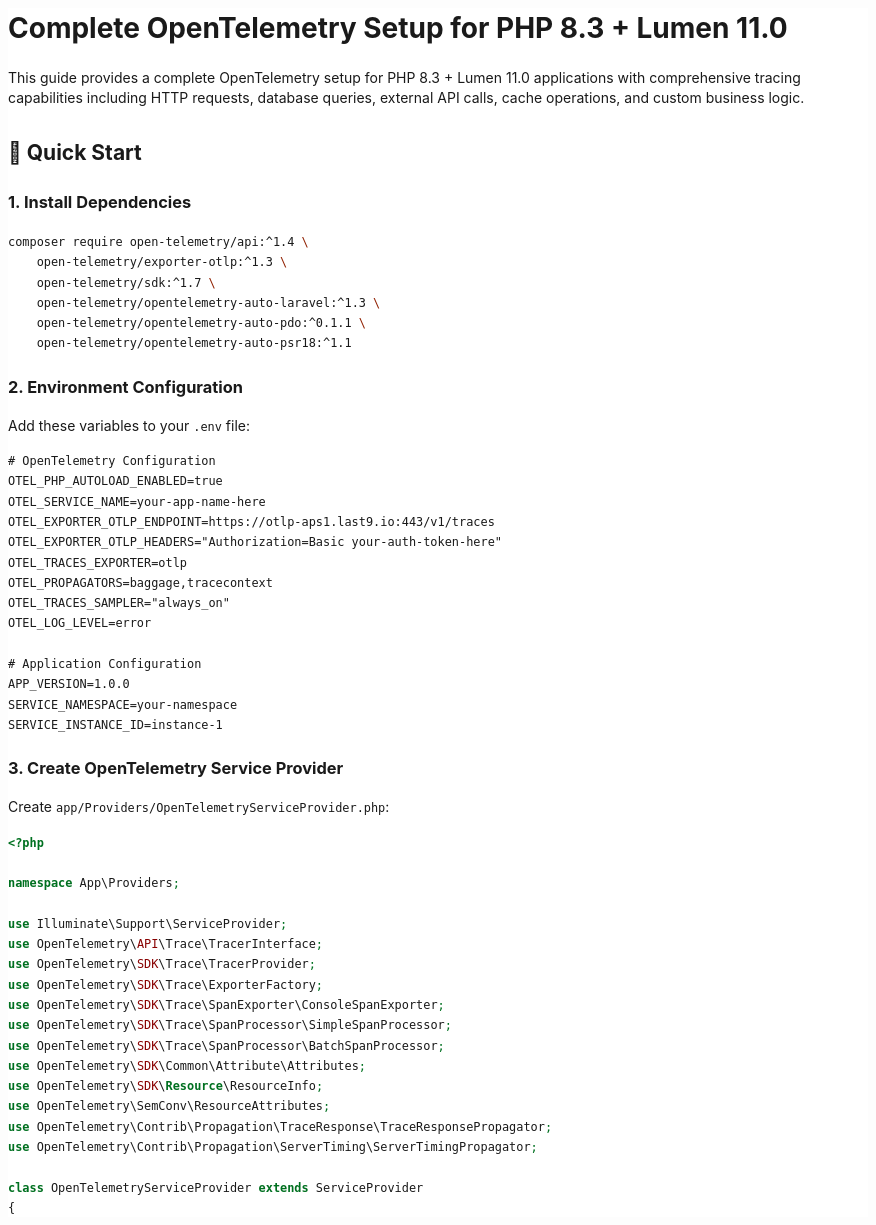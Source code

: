 # Complete OpenTelemetry Setup for PHP 8.3 + Lumen 11.0

This guide provides a complete OpenTelemetry setup for PHP 8.3 + Lumen 11.0 applications with comprehensive tracing capabilities including HTTP requests, database queries, external API calls, cache operations, and custom business logic.

## 🚀 Quick Start

### 1. Install Dependencies

```bash
composer require open-telemetry/api:^1.4 \
    open-telemetry/exporter-otlp:^1.3 \
    open-telemetry/sdk:^1.7 \
    open-telemetry/opentelemetry-auto-laravel:^1.3 \
    open-telemetry/opentelemetry-auto-pdo:^0.1.1 \
    open-telemetry/opentelemetry-auto-psr18:^1.1
```

### 2. Environment Configuration

Add these variables to your `.env` file:

```env
# OpenTelemetry Configuration
OTEL_PHP_AUTOLOAD_ENABLED=true
OTEL_SERVICE_NAME=your-app-name-here
OTEL_EXPORTER_OTLP_ENDPOINT=https://otlp-aps1.last9.io:443/v1/traces
OTEL_EXPORTER_OTLP_HEADERS="Authorization=Basic your-auth-token-here"
OTEL_TRACES_EXPORTER=otlp
OTEL_PROPAGATORS=baggage,tracecontext
OTEL_TRACES_SAMPLER="always_on"
OTEL_LOG_LEVEL=error

# Application Configuration
APP_VERSION=1.0.0
SERVICE_NAMESPACE=your-namespace
SERVICE_INSTANCE_ID=instance-1
```

### 3. Create OpenTelemetry Service Provider

Create `app/Providers/OpenTelemetryServiceProvider.php`:

```php
<?php

namespace App\Providers;

use Illuminate\Support\ServiceProvider;
use OpenTelemetry\API\Trace\TracerInterface;
use OpenTelemetry\SDK\Trace\TracerProvider;
use OpenTelemetry\SDK\Trace\ExporterFactory;
use OpenTelemetry\SDK\Trace\SpanExporter\ConsoleSpanExporter;
use OpenTelemetry\SDK\Trace\SpanProcessor\SimpleSpanProcessor;
use OpenTelemetry\SDK\Trace\SpanProcessor\BatchSpanProcessor;
use OpenTelemetry\SDK\Common\Attribute\Attributes;
use OpenTelemetry\SDK\Resource\ResourceInfo;
use OpenTelemetry\SemConv\ResourceAttributes;
use OpenTelemetry\Contrib\Propagation\TraceResponse\TraceResponsePropagator;
use OpenTelemetry\Contrib\Propagation\ServerTiming\ServerTimingPropagator;

class OpenTelemetryServiceProvider extends ServiceProvider
{
```